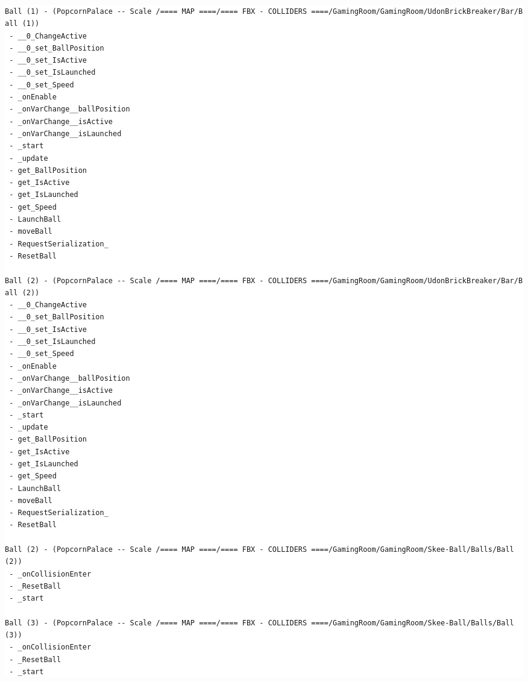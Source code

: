     Ball (1) - (PopcornPalace -- Scale /==== MAP ====/==== FBX - COLLIDERS ====/GamingRoom/GamingRoom/UdonBrickBreaker/Bar/Ball (1))
     - __0_ChangeActive
     - __0_set_BallPosition
     - __0_set_IsActive
     - __0_set_IsLaunched
     - __0_set_Speed
     - _onEnable
     - _onVarChange__ballPosition
     - _onVarChange__isActive
     - _onVarChange__isLaunched
     - _start
     - _update
     - get_BallPosition
     - get_IsActive
     - get_IsLaunched
     - get_Speed
     - LaunchBall
     - moveBall
     - RequestSerialization_
     - ResetBall

    Ball (2) - (PopcornPalace -- Scale /==== MAP ====/==== FBX - COLLIDERS ====/GamingRoom/GamingRoom/UdonBrickBreaker/Bar/Ball (2))
     - __0_ChangeActive
     - __0_set_BallPosition
     - __0_set_IsActive
     - __0_set_IsLaunched
     - __0_set_Speed
     - _onEnable
     - _onVarChange__ballPosition
     - _onVarChange__isActive
     - _onVarChange__isLaunched
     - _start
     - _update
     - get_BallPosition
     - get_IsActive
     - get_IsLaunched
     - get_Speed
     - LaunchBall
     - moveBall
     - RequestSerialization_
     - ResetBall

    Ball (2) - (PopcornPalace -- Scale /==== MAP ====/==== FBX - COLLIDERS ====/GamingRoom/GamingRoom/Skee-Ball/Balls/Ball (2))
     - _onCollisionEnter
     - _ResetBall
     - _start

    Ball (3) - (PopcornPalace -- Scale /==== MAP ====/==== FBX - COLLIDERS ====/GamingRoom/GamingRoom/Skee-Ball/Balls/Ball (3))
     - _onCollisionEnter
     - _ResetBall
     - _start
